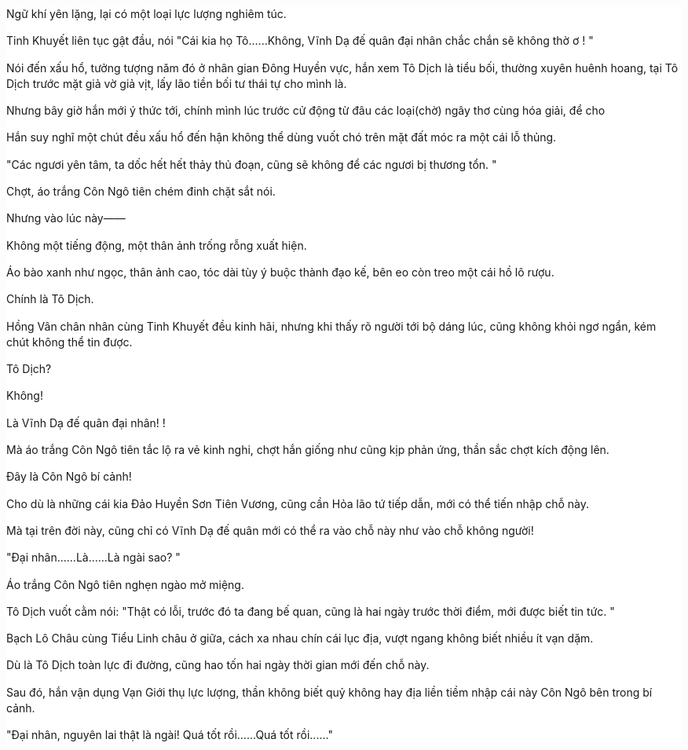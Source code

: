 Ngữ khí yên lặng, lại có một loại lực lượng nghiêm túc.

Tinh Khuyết liên tục gật đầu, nói "Cái kia họ Tô......Không, Vĩnh Dạ đế quân đại nhân chắc chắn sẽ không thờ ơ ! "

Nói đến xấu hổ, tưởng tượng năm đó ở nhân gian Đông Huyền vực, hắn xem Tô Dịch là tiểu bối, thường xuyên huênh hoang, tại Tô Dịch trước mặt giả vờ giả vịt, lấy lão tiền bối tư thái tự cho mình là.

Nhưng bây giờ hắn mới ý thức tới, chính mình lúc trước cử động từ đâu các loại(chờ) ngây thơ cùng hóa giải, để cho

Hắn suy nghĩ một chút đều xấu hổ đến hận không thể dùng vuốt chó trên mặt đất móc ra một cái lỗ thủng.

"Các ngươi yên tâm, ta dốc hết hết thảy thủ đoạn, cũng sẽ không để các ngươi bị thương tổn. "

Chợt, áo trắng Côn Ngô tiên chém đinh chặt sắt nói.

Nhưng vào lúc này——

Không một tiếng động, một thân ảnh trống rỗng xuất hiện.

Áo bào xanh như ngọc, thân ảnh cao, tóc dài tùy ý buộc thành đạo kế, bên eo còn treo một cái hồ lô rượu.

Chính là Tô Dịch.

Hồng Vân chân nhân cùng Tinh Khuyết đều kinh hãi, nhưng khi thấy rõ người tới bộ dáng lúc, cũng không khỏi ngơ ngẩn, kém chút không thể tin được.

Tô Dịch?

Không!

Là Vĩnh Dạ đế quân đại nhân! !

Mà áo trắng Côn Ngô tiên tắc lộ ra vẻ kinh nghi, chợt hắn giống như cũng kịp phản ứng, thần sắc chợt kích động lên.

Đây là Côn Ngô bí cảnh!

Cho dù là những cái kia Đảo Huyền Sơn Tiên Vương, cũng cần Hỏa lão tứ tiếp dẫn, mới có thể tiến nhập chỗ này.

Mà tại trên đời này, cũng chỉ có Vĩnh Dạ đế quân mới có thể ra vào chỗ này như vào chỗ không người!

"Đại nhân......Là......Là ngài sao? "

Áo trắng Côn Ngô tiên nghẹn ngào mở miệng.

Tô Dịch vuốt cằm nói: "Thật có lỗi, trước đó ta đang bế quan, cũng là hai ngày trước thời điểm, mới được biết tin tức. "

Bạch Lô Châu cùng Tiểu Linh châu ở giữa, cách xa nhau chín cái lục địa, vượt ngang không biết nhiều ít vạn dặm.

Dù là Tô Dịch toàn lực đi đường, cũng hao tốn hai ngày thời gian mới đến chỗ này.

Sau đó, hắn vận dụng Vạn Giới thụ lực lượng, thần không biết quỷ không hay địa liền tiềm nhập cái này Côn Ngô bên trong bí cảnh.

"Đại nhân, nguyên lai thật là ngài! Quá tốt rồi......Quá tốt rồi......"
